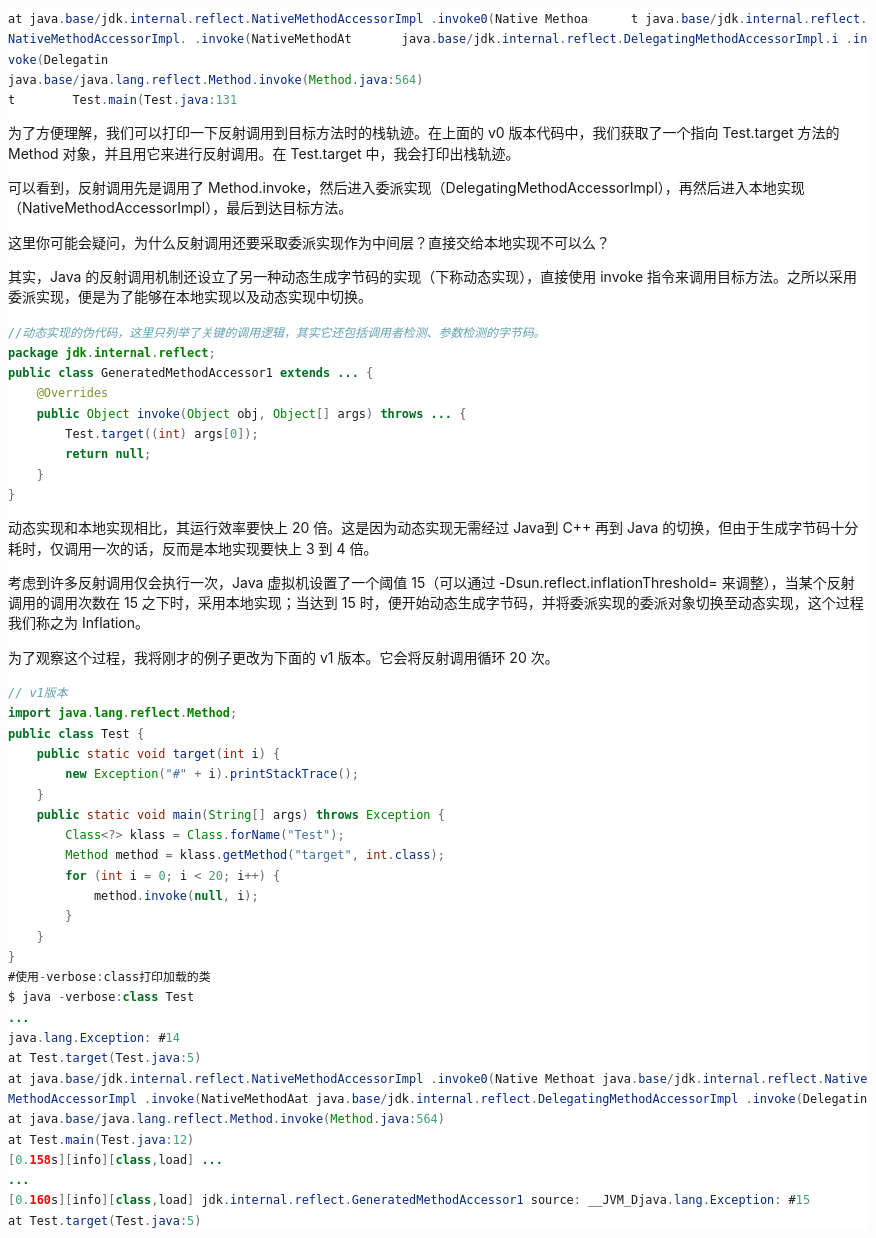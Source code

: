 ```java
at java.base/jdk.internal.reflect.NativeMethodAccessorImpl .invoke0(Native Methoa      t java.base/jdk.internal.reflect.NativeMethodAccessorImpl. .invoke(NativeMethodAt       java.base/jdk.internal.reflect.DelegatingMethodAccessorImpl.i .invoke(Delegatin
java.base/java.lang.reflect.Method.invoke(Method.java:564)
t        Test.main(Test.java:131
```

为了方便理解，我们可以打印一下反射调用到目标方法时的栈轨迹。在上面的 v0 版本代码中，我们获取了一个指向 Test.target 方法的 Method 对象，并且用它来进行反射调用。在 Test.target 中，我会打印出栈轨迹。

可以看到，反射调用先是调用了 Method.invoke，然后进入委派实现（DelegatingMethodAccessorImpl），再然后进入本地实现（NativeMethodAccessorImpl），最后到达目标方法。

这里你可能会疑问，为什么反射调用还要采取委派实现作为中间层？直接交给本地实现不可以么？

其实，Java 的反射调用机制还设立了另一种动态生成字节码的实现（下称动态实现），直接使用 invoke 指令来调用目标方法。之所以采用委派实现，便是为了能够在本地实现以及动态实现中切换。

```java
//动态实现的伪代码，这里只列举了关键的调用逻辑，其实它还包括调用者检测、参数检测的字节码。
package jdk.internal.reflect;
public class GeneratedMethodAccessor1 extends ... {
    @Overrides
    public Object invoke(Object obj, Object[] args) throws ... {
        Test.target((int) args[0]);
        return null;
    }
}
```

动态实现和本地实现相比，其运行效率要快上 20 倍。这是因为动态实现无需经过 Java到 C++ 再到 Java 的切换，但由于生成字节码十分耗时，仅调用一次的话，反而是本地实现要快上 3 到 4 倍。

考虑到许多反射调用仅会执行一次，Java 虚拟机设置了一个阈值 15（可以通过 -Dsun.reflect.inflationThreshold= 来调整），当某个反射调用的调用次数在 15 之下时，采用本地实现；当达到 15 时，便开始动态生成字节码，并将委派实现的委派对象切换至动态实现，这个过程我们称之为 Inflation。

为了观察这个过程，我将刚才的例子更改为下面的 v1 版本。它会将反射调用循环 20 次。

```java
// v1版本
import java.lang.reflect.Method;
public class Test {
    public static void target(int i) {
        new Exception("#" + i).printStackTrace();
    }
    public static void main(String[] args) throws Exception {
        Class<?> klass = Class.forName("Test");
        Method method = klass.getMethod("target", int.class);
        for (int i = 0; i < 20; i++) {
            method.invoke(null, i);
        }
    }
}
#使用-verbose:class打印加载的类
$ java -verbose:class Test
...
java.lang.Exception: #14
at Test.target(Test.java:5)
at java.base/jdk.internal.reflect.NativeMethodAccessorImpl .invoke0(Native Methoat java.base/jdk.internal.reflect.NativeMethodAccessorImpl .invoke(NativeMethodAat java.base/jdk.internal.reflect.DelegatingMethodAccessorImpl .invoke(Delegatinat java.base/java.lang.reflect.Method.invoke(Method.java:564)
at Test.main(Test.java:12)
[0.158s][info][class,load] ...
...
[0.160s][info][class,load] jdk.internal.reflect.GeneratedMethodAccessor1 source: __JVM_Djava.lang.Exception: #15
at Test.target(Test.java:5)
```